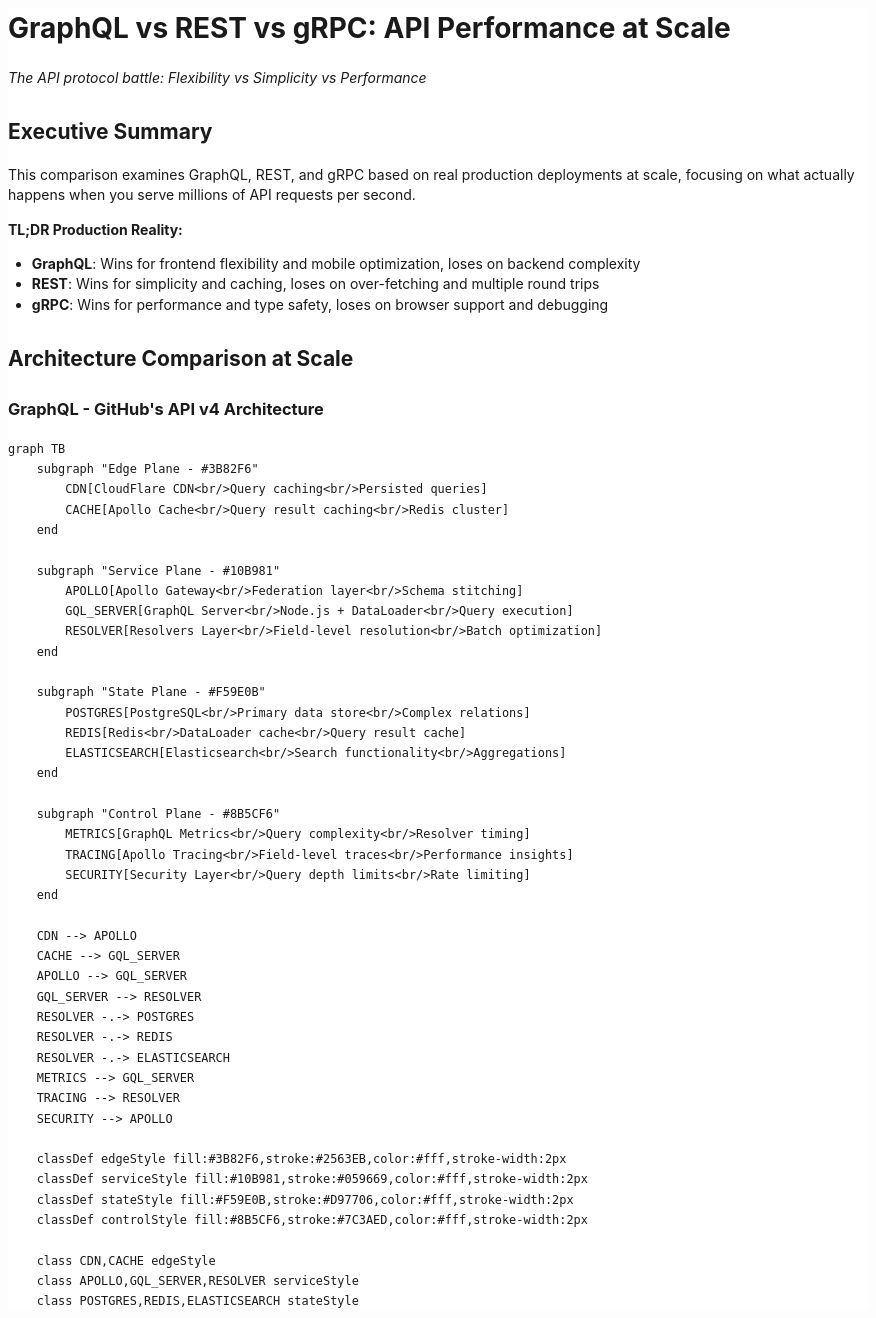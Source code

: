 # GraphQL vs REST vs gRPC: API Performance at Scale

*The API protocol battle: Flexibility vs Simplicity vs Performance*

## Executive Summary

This comparison examines GraphQL, REST, and gRPC based on real production deployments at scale, focusing on what actually happens when you serve millions of API requests per second.

**TL;DR Production Reality:**
- **GraphQL**: Wins for frontend flexibility and mobile optimization, loses on backend complexity
- **REST**: Wins for simplicity and caching, loses on over-fetching and multiple round trips
- **gRPC**: Wins for performance and type safety, loses on browser support and debugging

## Architecture Comparison at Scale

### GraphQL - GitHub's API v4 Architecture

```mermaid
graph TB
    subgraph "Edge Plane - #3B82F6"
        CDN[CloudFlare CDN<br/>Query caching<br/>Persisted queries]
        CACHE[Apollo Cache<br/>Query result caching<br/>Redis cluster]
    end

    subgraph "Service Plane - #10B981"
        APOLLO[Apollo Gateway<br/>Federation layer<br/>Schema stitching]
        GQL_SERVER[GraphQL Server<br/>Node.js + DataLoader<br/>Query execution]
        RESOLVER[Resolvers Layer<br/>Field-level resolution<br/>Batch optimization]
    end

    subgraph "State Plane - #F59E0B"
        POSTGRES[PostgreSQL<br/>Primary data store<br/>Complex relations]
        REDIS[Redis<br/>DataLoader cache<br/>Query result cache]
        ELASTICSEARCH[Elasticsearch<br/>Search functionality<br/>Aggregations]
    end

    subgraph "Control Plane - #8B5CF6"
        METRICS[GraphQL Metrics<br/>Query complexity<br/>Resolver timing]
        TRACING[Apollo Tracing<br/>Field-level traces<br/>Performance insights]
        SECURITY[Security Layer<br/>Query depth limits<br/>Rate limiting]
    end

    CDN --> APOLLO
    CACHE --> GQL_SERVER
    APOLLO --> GQL_SERVER
    GQL_SERVER --> RESOLVER
    RESOLVER -.-> POSTGRES
    RESOLVER -.-> REDIS
    RESOLVER -.-> ELASTICSEARCH
    METRICS --> GQL_SERVER
    TRACING --> RESOLVER
    SECURITY --> APOLLO

    classDef edgeStyle fill:#3B82F6,stroke:#2563EB,color:#fff,stroke-width:2px
    classDef serviceStyle fill:#10B981,stroke:#059669,color:#fff,stroke-width:2px
    classDef stateStyle fill:#F59E0B,stroke:#D97706,color:#fff,stroke-width:2px
    classDef controlStyle fill:#8B5CF6,stroke:#7C3AED,color:#fff,stroke-width:2px

    class CDN,CACHE edgeStyle
    class APOLLO,GQL_SERVER,RESOLVER serviceStyle
    class POSTGRES,REDIS,ELASTICSEARCH stateStyle
```